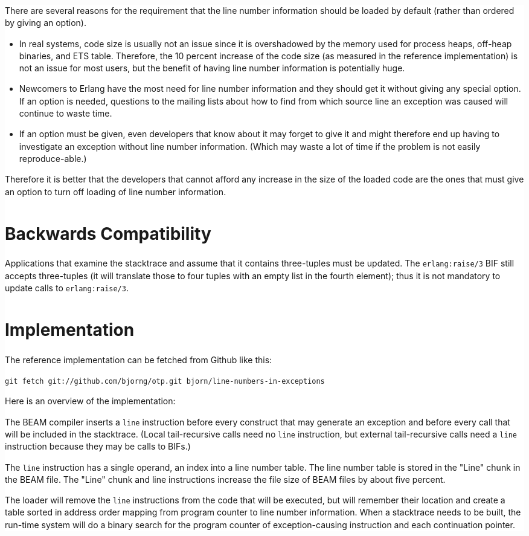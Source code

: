 There are several reasons for the requirement that the line number
information should be loaded by default (rather than ordered by
giving an option).

* In real systems, code size is usually not an issue since it is
overshadowed by the memory used for process heaps, off-heap binaries,
and ETS table.  Therefore, the 10 percent increase of the code size
(as measured in the reference implementation) is not an issue for
most users, but the benefit of having line number information is
potentially huge.

* Newcomers to Erlang have the most need for line number information
and they should get it without giving any special option. If an option
is needed, questions to the mailing lists about how to find from which
source line an exception was caused will continue to waste time.

* If an option must be given, even developers that know about it may
forget to give it and might therefore end up having to investigate an
exception without line number information. (Which may waste a lot of
time if the problem is not easily reproduce-able.)

Therefore it is better that the developers that cannot afford any
increase in the size of the loaded code are the ones that must give an
option to turn off loading of line number information.



Backwards Compatibility
=======================

Applications that examine the stacktrace and assume that it contains
three-tuples must be updated. The `erlang:raise/3` BIF still accepts
three-tuples (it will translate those to four tuples with an empty
list in the fourth element); thus it is not mandatory to update calls
to `erlang:raise/3`.



Implementation
==============

The reference implementation can be fetched from Github like this:

    git fetch git://github.com/bjorng/otp.git bjorn/line-numbers-in-exceptions

Here is an overview of the implementation:

The BEAM compiler inserts a `line` instruction before every construct
that may generate an exception and before every call that will be
included in the stacktrace. (Local tail-recursive calls need no `line`
instruction, but external tail-recursive calls need a `line`
instruction because they may be calls to BIFs.)

The `line` instruction has a single operand, an index into a line
number table.  The line number table is stored in the "Line" chunk in
the BEAM file.  The "Line" chunk and line instructions increase the
file size of BEAM files by about five percent.

The loader will remove the `line` instructions from the code that will
be executed, but will remember their location and create a table
sorted in address order mapping from program counter to line number
information.  When a stacktrace needs to be built, the run-time system
will do a binary search for the program counter of exception-causing
instruction and each continuation pointer.
